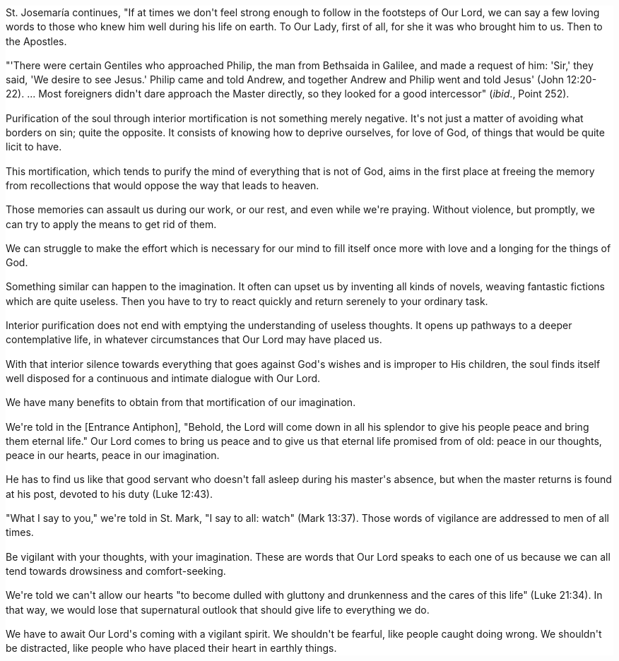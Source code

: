 St. Josemaría continues, "If at times we don\'t feel strong enough to follow in the footsteps of Our Lord, we can say a few loving words to those who knew him well during his life on earth. To Our Lady, first of all, for she it was who brought him to us. Then to the Apostles.

"'There were certain Gentiles who approached Philip, the man from Bethsaida in Galilee, and made a request of him: 'Sir,' they said, 'We desire to see Jesus.' Philip came and told Andrew, and together Andrew and Philip went and told Jesus' (John 12:20-22). \... Most foreigners didn\'t dare approach the Master directly, so they looked for a good intercessor" (*ibid*., Point 252).

Purification of the soul through interior mortification is not something merely negative. It\'s not just a matter of avoiding what borders on sin; quite the opposite. It consists of knowing how to deprive ourselves, for love of God, of things that would be quite licit to have.

This mortification, which tends to purify the mind of everything that is not of God, aims in the first place at freeing the memory from recollections that would oppose the way that leads to heaven.

Those memories can assault us during our work, or our rest, and even while we\'re praying. Without violence, but promptly, we can try to apply the means to get rid of them.

We can struggle to make the effort which is necessary for our mind to fill itself once more with love and a longing for the things of God.

Something similar can happen to the imagination. It often can upset us by inventing all kinds of novels, weaving fantastic fictions which are quite useless. Then you have to try to react quickly and return serenely to your ordinary task.

Interior purification does not end with emptying the understanding of useless thoughts. It opens up pathways to a deeper contemplative life, in whatever circumstances that Our Lord may have placed us.

With that interior silence towards everything that goes against God\'s wishes and is improper to His children, the soul finds itself well disposed for a continuous and intimate dialogue with Our Lord.

We have many benefits to obtain from that mortification of our imagination.

We\'re told in the \[Entrance Antiphon\], "Behold, the Lord will come down in all his splendor to give his people peace and bring them eternal life." Our Lord comes to bring us peace and to give us that eternal life promised from of old: peace in our thoughts, peace in our hearts, peace in our imagination.

He has to find us like that good servant who doesn\'t fall asleep during his master\'s absence, but when the master returns is found at his post, devoted to his duty (Luke 12:43).

"What I say to you," we\'re told in St. Mark, "I say to all: watch" (Mark 13:37). Those words of vigilance are addressed to men of all times.

Be vigilant with your thoughts, with your imagination. These are words that Our Lord speaks to each one of us because we can all tend towards drowsiness and comfort-seeking.

We\'re told we can\'t allow our hearts "to become dulled with gluttony and drunkenness and the cares of this life" (Luke 21:34). In that way, we would lose that supernatural outlook that should give life to everything we do.

We have to await Our Lord\'s coming with a vigilant spirit. We shouldn\'t be fearful, like people caught doing wrong. We shouldn\'t be distracted, like people who have placed their heart in earthly things.

